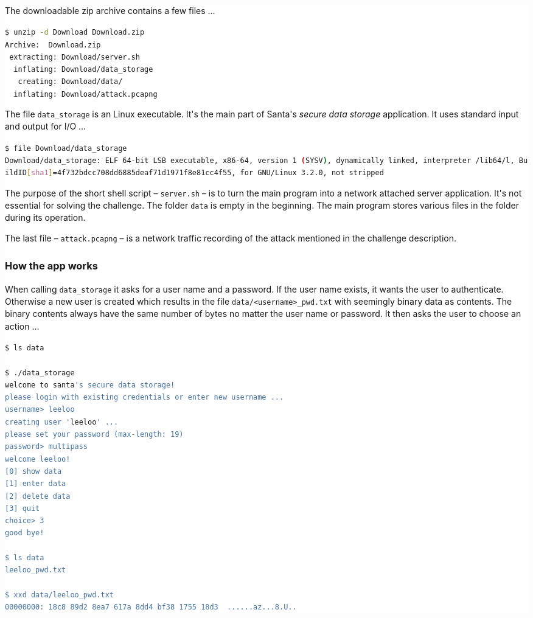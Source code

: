 The downloadable zip archive contains a few files …

```sh
$ unzip -d Download Download.zip 
Archive:  Download.zip
 extracting: Download/server.sh       
  inflating: Download/data_storage    
   creating: Download/data/
  inflating: Download/attack.pcapng
```

The file `data_storage` is an Linux executable. It's the main part of Santa's 
_secure data storage_ application. It uses standard input and output for I/O …

```sh
$ file Download/data_storage
Download/data_storage: ELF 64-bit LSB executable, x86-64, version 1 (SYSV), dynamically linked, interpreter /lib64/l, BuildID[sha1]=4f732bdcc708dd6885deaf71d1971f8e81cc4f55, for GNU/Linux 3.2.0, not stripped
```

The purpose of the short shell script – `server.sh` – is to turn the main
program into a network attached server application. It's not essential for
solving the challenge. The folder `data` is empty in the beginning. The main
program stores various files in the folder during its operation.

The last file – `attack.pcapng` – is a network traffic recording of the attack
mentioned in the challenge description.


### How the app works

When calling `data_storage` it asks for a user name and a password. If the 
user name exists, it wants the user to authenticate. Otherwise a new user is
created which results in the file `data/<username>_pwd.txt` with seemingly
binary data as contents. The binary contents always have the same number of
bytes no matter the user name or password. It then asks the user to
choose an action …

```sh
$ ls data

$ ./data_storage 
welcome to santa's secure data storage!
please login with existing credentials or enter new username ...
username> leeloo 
creating user 'leeloo' ...
please set your password (max-length: 19)
password> multipass
welcome leeloo!
[0] show data
[1] enter data
[2] delete data
[3] quit
choice> 3
good bye!

$ ls data
leeloo_pwd.txt

$ xxd data/leeloo_pwd.txt 
00000000: 18c8 89d2 8ea7 617a 8dd4 bf38 1755 18d3  ......az...8.U..
```


[Rockyou data breach]: https://en.wikipedia.org/wiki/RockYou#Data_breach